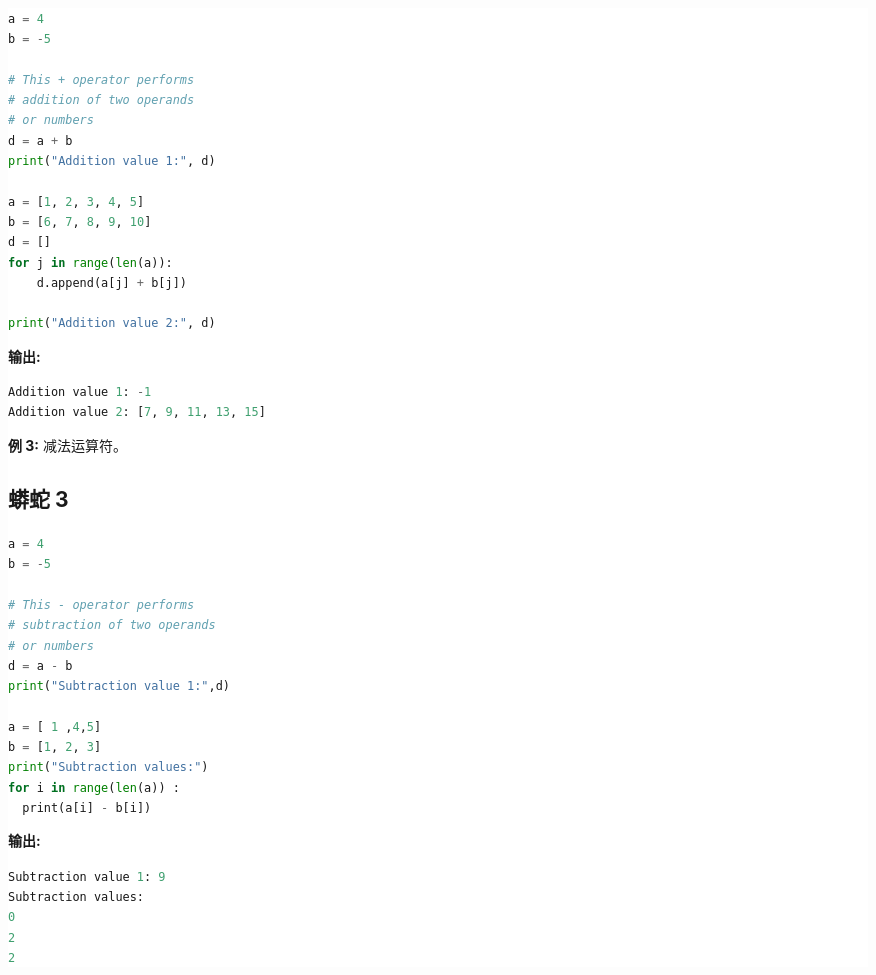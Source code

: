 ```py
a = 4
b = -5

# This + operator performs
# addition of two operands
# or numbers
d = a + b
print("Addition value 1:", d)

a = [1, 2, 3, 4, 5]
b = [6, 7, 8, 9, 10]
d = []
for j in range(len(a)):
    d.append(a[j] + b[j])

print("Addition value 2:", d)
```

**输出:**

```py
Addition value 1: -1
Addition value 2: [7, 9, 11, 13, 15]
```

**例 3:** 减法运算符。

## 蟒蛇 3

```py
a = 4
b = -5

# This - operator performs
# subtraction of two operands
# or numbers
d = a - b
print("Subtraction value 1:",d)

a = [ 1 ,4,5]
b = [1, 2, 3]
print("Subtraction values:")
for i in range(len(a)) :
  print(a[i] - b[i])
```

**输出:**

```py
Subtraction value 1: 9
Subtraction values:
0
2
2
```

